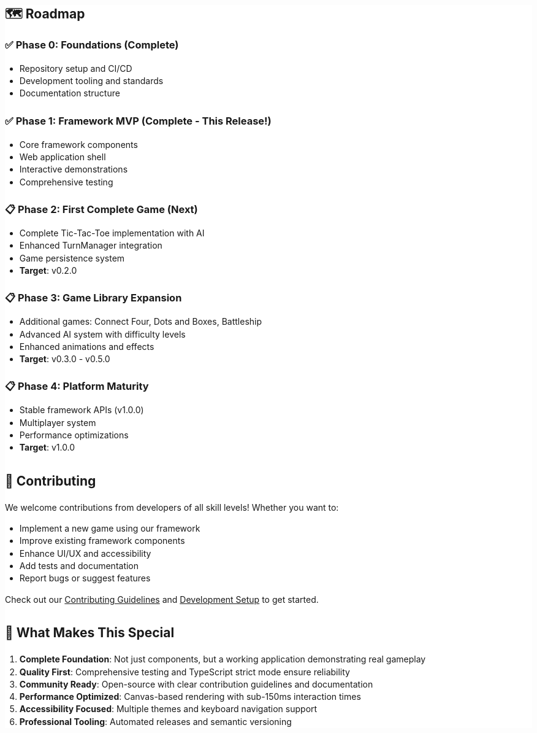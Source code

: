 ## 🗺️ Roadmap

### ✅ Phase 0: Foundations (Complete)
- Repository setup and CI/CD
- Development tooling and standards
- Documentation structure

### ✅ Phase 1: Framework MVP (Complete - This Release!)
- Core framework components
- Web application shell  
- Interactive demonstrations
- Comprehensive testing

### 📋 Phase 2: First Complete Game (Next)
- Complete Tic-Tac-Toe implementation with AI
- Enhanced TurnManager integration  
- Game persistence system
- **Target**: v0.2.0

### 📋 Phase 3: Game Library Expansion
- Additional games: Connect Four, Dots and Boxes, Battleship
- Advanced AI system with difficulty levels
- Enhanced animations and effects
- **Target**: v0.3.0 - v0.5.0

### 📋 Phase 4: Platform Maturity  
- Stable framework APIs (v1.0.0)
- Multiplayer system
- Performance optimizations
- **Target**: v1.0.0

## 🤝 Contributing

We welcome contributions from developers of all skill levels! Whether you want to:

- Implement a new game using our framework
- Improve existing framework components
- Enhance UI/UX and accessibility
- Add tests and documentation
- Report bugs or suggest features

Check out our [Contributing Guidelines](docs/CONTRIBUTING.md) and [Development Setup](docs/DEVELOPMENT.md) to get started.

## 🎯 What Makes This Special

1. **Complete Foundation**: Not just components, but a working application demonstrating real gameplay
2. **Quality First**: Comprehensive testing and TypeScript strict mode ensure reliability
3. **Community Ready**: Open-source with clear contribution guidelines and documentation
4. **Performance Optimized**: Canvas-based rendering with sub-150ms interaction times
5. **Accessibility Focused**: Multiple themes and keyboard navigation support
6. **Professional Tooling**: Automated releases and semantic versioning
